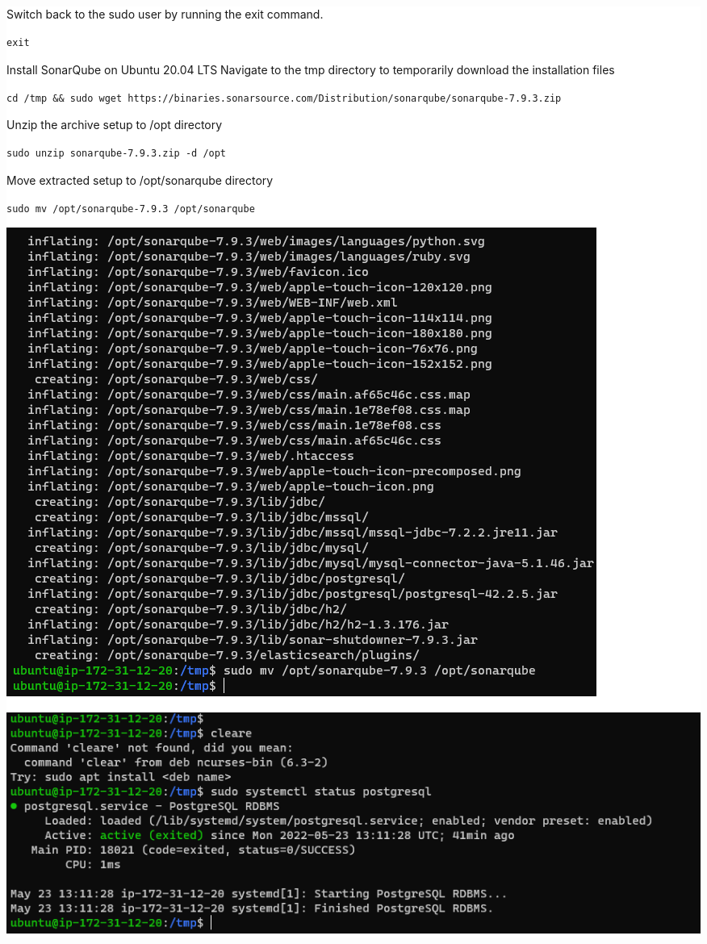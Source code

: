 
Switch back to the sudo user by running the exit command.

`exit`

Install SonarQube on Ubuntu 20.04 LTS
Navigate to the tmp directory to temporarily download the installation files

`cd /tmp && sudo wget https://binaries.sonarsource.com/Distribution/sonarqube/sonarqube-7.9.3.zip`


Unzip the archive setup to /opt directory

`sudo unzip sonarqube-7.9.3.zip -d /opt`

Move extracted setup to /opt/sonarqube directory

`sudo mv /opt/sonarqube-7.9.3 /opt/sonarqube`




![alt text](./images/a1.PNG)

![alt text](./images/a2.PNG)
